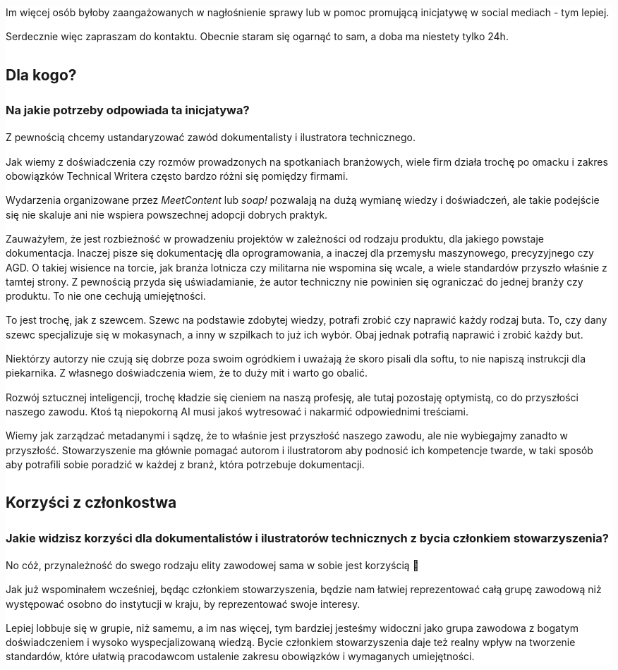 Im więcej osób byłoby zaangażowanych w nagłośnienie sprawy lub w pomoc promującą inicjatywę w social mediach - tym lepiej.

Serdecznie więc zapraszam do kontaktu. Obecnie staram się ogarnąć to sam, a doba ma niestety tylko 24h.

## Dla kogo?

### Na jakie potrzeby odpowiada ta inicjatywa?

Z pewnością chcemy ustandaryzować zawód dokumentalisty i ilustratora technicznego. 

Jak wiemy z doświadczenia czy rozmów prowadzonych na spotkaniach branżowych, wiele firm działa trochę po omacku i zakres obowiązków Technical Writera często bardzo różni się pomiędzy firmami. 

Wydarzenia  organizowane przez *MeetContent* lub *soap!* pozwalają na dużą wymianę wiedzy i doświadczeń, ale takie podejście się nie skaluje ani nie wspiera powszechnej adopcji dobrych praktyk.  

Zauważyłem, że jest rozbieżność w prowadzeniu projektów w zależności od rodzaju produktu, dla jakiego powstaje dokumentacja. Inaczej pisze się dokumentację dla oprogramowania, a inaczej dla przemysłu maszynowego, precyzyjnego czy AGD. O takiej wisience na torcie, jak branża lotnicza czy militarna nie wspomina się wcale, a wiele standardów przyszło właśnie z tamtej strony. Z pewnością przyda się uświadamianie, że autor techniczny nie powinien się ograniczać do jednej branży czy produktu. To nie one cechują umiejętności. 

To jest trochę, jak z szewcem. Szewc na podstawie zdobytej wiedzy, potrafi zrobić czy naprawić każdy rodzaj buta. To, czy dany szewc specjalizuje się w mokasynach, a inny w szpilkach to już ich wybór. Obaj jednak potrafią naprawić i zrobić każdy but.

Niektórzy autorzy nie czują się dobrze poza swoim ogródkiem i uważają że skoro pisali dla softu, to nie napiszą instrukcji dla piekarnika. Z własnego doświadczenia wiem, że to duży mit i warto go obalić. 

Rozwój sztucznej inteligencji, trochę kładzie się cieniem na naszą profesję, ale tutaj pozostaję optymistą, co do przyszłości naszego zawodu. Ktoś tą niepokorną AI musi jakoś wytresować i nakarmić odpowiednimi treściami. 

Wiemy jak zarządzać metadanymi i sądzę, że to właśnie jest przyszłość naszego zawodu, ale nie wybiegajmy zanadto w przyszłość.
Stowarzyszenie ma głównie pomagać autorom i ilustratorom aby podnosić ich kompetencje twarde, w taki sposób aby potrafili sobie poradzić w każdej z branż, która potrzebuje dokumentacji. 

## Korzyści z członkostwa 

### Jakie widzisz korzyści dla dokumentalistów i ilustratorów technicznych z bycia członkiem stowarzyszenia?

No cóż, przynależność do swego rodzaju elity zawodowej sama w sobie jest korzyścią 🙂 

Jak już wspominałem wcześniej, będąc członkiem stowarzyszenia, będzie nam łatwiej reprezentować całą grupę zawodową niż występować osobno do instytucji w kraju, by reprezentować swoje interesy. 

Lepiej lobbuje się w grupie, niż samemu, a im nas więcej, tym bardziej jesteśmy widoczni jako grupa zawodowa z bogatym doświadczeniem i wysoko wyspecjalizowaną wiedzą. Bycie członkiem stowarzyszenia daje też realny wpływ na tworzenie standardów, które ułatwią pracodawcom ustalenie zakresu obowiązków i wymaganych umiejętności. 
